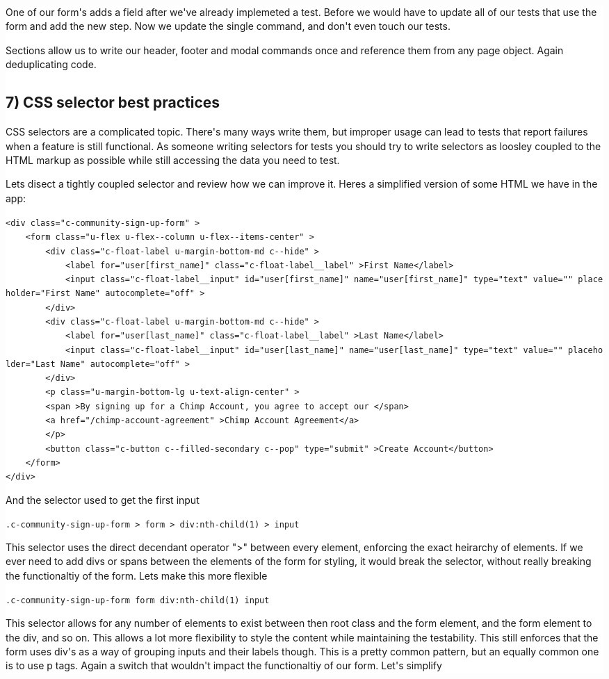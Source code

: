One of our form's adds a field after we've already implemeted a test. Before we would have to update all of our tests that use the form and add the new step. Now we update the single command, and don't even touch our tests.

Sections allow us to write our header, footer and modal commands once and reference them from any page object. Again deduplicating code.


## 7) CSS selector best practices

CSS selectors are a complicated topic. There's many ways write them, but improper usage can lead to tests that report failures when a feature is still functional. As someone writing selectors for tests you should try to write selectors as loosley coupled to the HTML markup as possible while still accessing the data you need to test.  

Lets disect a tightly coupled selector and review how we can improve it. Heres a simplified version of some HTML we have in the app:

    <div class="c-community-sign-up-form" >
        <form class="u-flex u-flex--column u-flex--items-center" >
            <div class="c-float-label u-margin-bottom-md c--hide" >
                <label for="user[first_name]" class="c-float-label__label" >First Name</label>
                <input class="c-float-label__input" id="user[first_name]" name="user[first_name]" type="text" value="" placeholder="First Name" autocomplete="off" >
            </div>
            <div class="c-float-label u-margin-bottom-md c--hide" >
                <label for="user[last_name]" class="c-float-label__label" >Last Name</label>
                <input class="c-float-label__input" id="user[last_name]" name="user[last_name]" type="text" value="" placeholder="Last Name" autocomplete="off" >
            </div>
            <p class="u-margin-bottom-lg u-text-align-center" >
            <span >By signing up for a Chimp Account, you agree to accept our </span>
            <a href="/chimp-account-agreement" >Chimp Account Agreement</a>
            </p>
            <button class="c-button c--filled-secondary c--pop" type="submit" >Create Account</button>
        </form>
    </div>

And the selector used to get the first input 

    .c-community-sign-up-form > form > div:nth-child(1) > input


This selector uses the direct decendant operator ">" between every element, enforcing the exact heirarchy of elements. If we ever need to add divs or spans between the elements of the form for styling, it would break the selector, without really breaking the functionaltiy of the form.  Lets make this more flexible

    .c-community-sign-up-form form div:nth-child(1) input

This selector allows for any number of elements to exist between then root class and the form element, and the form element to the div, and so on.  This allows a lot more flexibility to style the content while maintaining the testability. This still enforces that the form uses div's as a way of grouping inputs and their labels though.  This is a pretty common pattern, but an equally common one is to use p tags. Again a switch that wouldn't impact the functionaltiy of our form. Let's simplify
